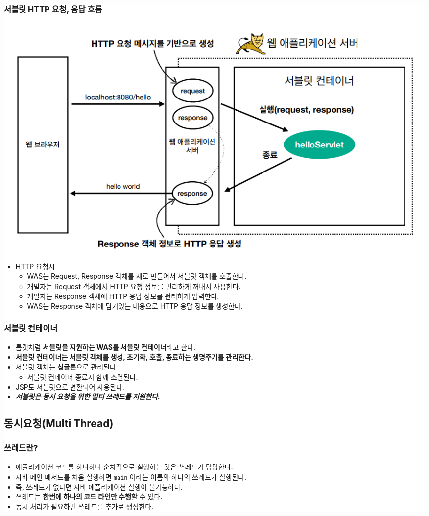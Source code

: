 ### 서블릿 HTTP 요청, 응답 흐름

![ServletWAS](../../img/ServletWAS.png)
- HTTP 요청시
  - WAS는 Request, Response 객체를 새로 만들어서 서블릿 객체를 호출한다.
  - 개발자는 Request 객체에서 HTTP 요청 정보를 편리하게 꺼내서 사용한다.
  - 개발자는 Response 객체에 HTTP 응답 정보를 편리하게 입력한다.
  - WAS는 Response 객체에 담겨있는 내용으로 HTTP 응답 정보를 생성한다.

### 서블릿 컨테이너

- 톰켓처럼 **서블릿을 지원하는 WAS를 서블릿 컨테이너**라고 한다.
- **서블릿 컨테이너는 서블릿 객체를 생성, 초기화, 호출, 종료하는 생명주기를 관리한다.**
- 서블릿 객체는 **싱글톤**으로 관리된다.
  - 서블릿 컨테이너 종료시 함께 소멸된다.
- JSP도 서블릿으로 변환되어 사용된다.
- ***서블릿은 동시 요청을 위한 멀티 쓰레드를 지원한다.***

## 동시요청(Multi Thread)

### 쓰레드란?

- 애플리케이션 코드를 하나하나 순차적으로 실행하는 것은 쓰레드가 담당한다.
- 자바 메인 메서드를 처음 실행하면 `main` 이라는 이름의 하나의 쓰레드가 실행된다.
- 즉, 쓰레드가 없다면 자바 애플리케이션 실행이 불가능하다.
- 쓰레드는 **한번에 하나의 코드 라인만 수행**할 수 있다.
- 동시 처리가 필요하면 쓰레드를 추가로 생성한다.
